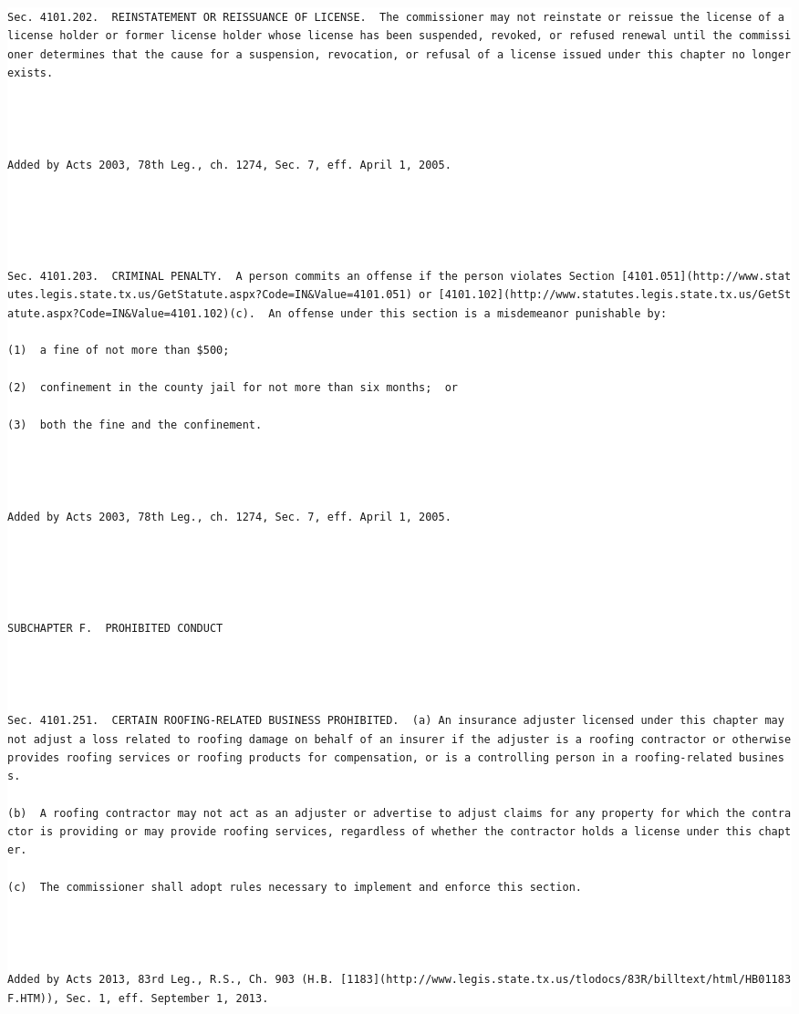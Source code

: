     
    
    Sec. 4101.202.  REINSTATEMENT OR REISSUANCE OF LICENSE.  The commissioner may not reinstate or reissue the license of a license holder or former license holder whose license has been suspended, revoked, or refused renewal until the commissioner determines that the cause for a suspension, revocation, or refusal of a license issued under this chapter no longer exists.
    
    
    
    
    Added by Acts 2003, 78th Leg., ch. 1274, Sec. 7, eff. April 1, 2005.
    
    
    
    
    
    Sec. 4101.203.  CRIMINAL PENALTY.  A person commits an offense if the person violates Section [4101.051](http://www.statutes.legis.state.tx.us/GetStatute.aspx?Code=IN&Value=4101.051) or [4101.102](http://www.statutes.legis.state.tx.us/GetStatute.aspx?Code=IN&Value=4101.102)(c).  An offense under this section is a misdemeanor punishable by:
    
    (1)  a fine of not more than $500;
    
    (2)  confinement in the county jail for not more than six months;  or
    
    (3)  both the fine and the confinement.
    
    
    
    
    Added by Acts 2003, 78th Leg., ch. 1274, Sec. 7, eff. April 1, 2005.
    
    
    
    
    
    SUBCHAPTER F.  PROHIBITED CONDUCT
    
      
    
    
    Sec. 4101.251.  CERTAIN ROOFING-RELATED BUSINESS PROHIBITED.  (a) An insurance adjuster licensed under this chapter may not adjust a loss related to roofing damage on behalf of an insurer if the adjuster is a roofing contractor or otherwise provides roofing services or roofing products for compensation, or is a controlling person in a roofing-related business.
    
    (b)  A roofing contractor may not act as an adjuster or advertise to adjust claims for any property for which the contractor is providing or may provide roofing services, regardless of whether the contractor holds a license under this chapter.
    
    (c)  The commissioner shall adopt rules necessary to implement and enforce this section.
    
    
    
    
    Added by Acts 2013, 83rd Leg., R.S., Ch. 903 (H.B. [1183](http://www.legis.state.tx.us/tlodocs/83R/billtext/html/HB01183F.HTM)), Sec. 1, eff. September 1, 2013.
    
    
    
    
    				

